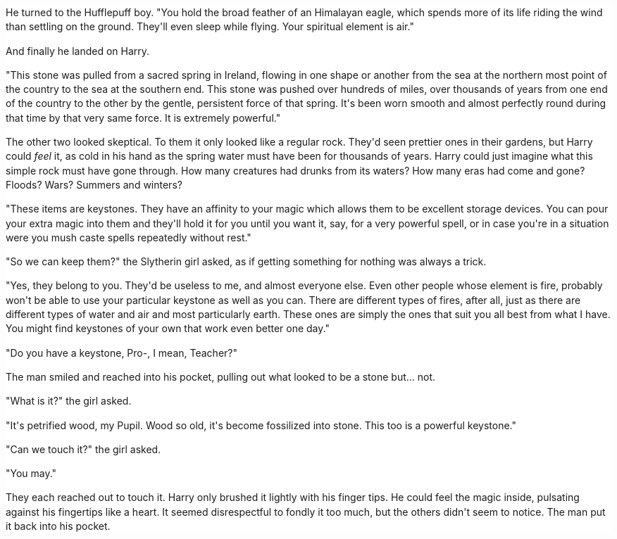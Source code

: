 He turned to the Hufflepuff boy. "You hold the broad feather of an
Himalayan eagle, which spends more of its life riding the wind than
settling on the ground. They'll even sleep while flying. Your spiritual
element is air."

And finally he landed on Harry.

"This stone was pulled from a sacred spring in Ireland, flowing in one
shape or another from the sea at the northern most point of the country
to the sea at the southern end. This stone was pushed over hundreds of
miles, over thousands of years from one end of the country to the other
by the gentle, persistent force of that spring. It's been worn smooth
and almost perfectly round during that time by that very same force. It
is extremely powerful."

The other two looked skeptical. To them it only looked like a regular
rock. They'd seen prettier ones in their gardens, but Harry could *feel*
it, as cold in his hand as the spring water must have been for thousands
of years. Harry could just imagine what this simple rock must have gone
through. How many creatures had drunks from its waters? How many eras
had come and gone? Floods? Wars? Summers and winters?

"These items are keystones. They have an affinity to your magic which
allows them to be excellent storage devices. You can pour your extra
magic into them and they'll hold it for you until you want it, say, for
a very powerful spell, or in case you're in a situation were you mush
caste spells repeatedly without rest."

"So we can keep them?" the Slytherin girl asked, as if getting something
for nothing was always a trick.

"Yes, they belong to you. They'd be useless to me, and almost everyone
else. Even other people whose element is fire, probably won't be able to
use your particular keystone as well as you can. There are different
types of fires, after all, just as there are different types of water
and air and most particularly earth. These ones are simply the ones that
suit you all best from what I have. You might find keystones of your own
that work even better one day."

"Do you have a keystone, Pro-, I mean, Teacher?"

The man smiled and reached into his pocket, pulling out what looked to
be a stone but... not.

"What is it?" the girl asked.

"It's petrified wood, my Pupil. Wood so old, it's become fossilized into
stone. This too is a powerful keystone."

"Can we touch it?" the girl asked.

"You may."

They each reached out to touch it. Harry only brushed it lightly with
his finger tips. He could feel the magic inside, pulsating against his
fingertips like a heart. It seemed disrespectful to fondly it too much,
but the others didn't seem to notice. The man put it back into his
pocket.

